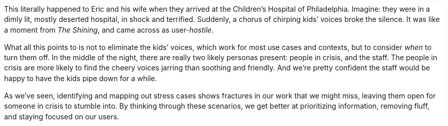 This literally happened to Eric and his wife when they arrived at the Children’s Hospital of Philadelphia. Imagine: they were in a dimly lit, mostly deserted hospital, in shock and terrified. Suddenly, a chorus of chirping kids’ voices broke the silence. It was like a moment from *The Shining*, and came across as user-*hostile*.

What all this points to is not to eliminate the kids’ voices, which work for most use cases and contexts, but to consider *when* to turn them off. In the middle of the night, there are really two likely personas present: people in crisis, and the staff. The people in crisis are more likely to find the cheery voices jarring than soothing and friendly. And we’re pretty confident the staff would be happy to have the kids pipe down for a while.

As we’ve seen, identifying and mapping out stress cases shows fractures in our work that we might miss, leaving them open for someone in crisis to stumble into. By thinking through these scenarios, we get better at prioritizing information, removing fluff, and staying focused on our users.
